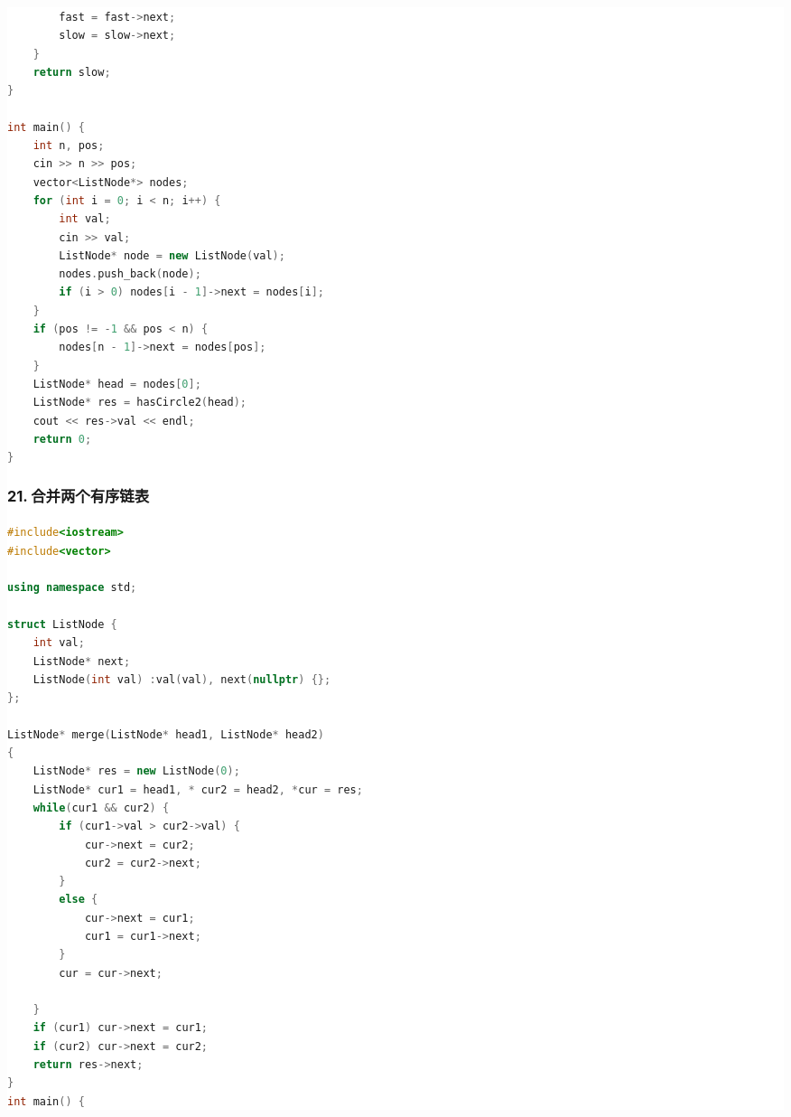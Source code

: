 ```c++
		fast = fast->next;
		slow = slow->next;
	}
	return slow;
}

int main() {
	int n, pos;
	cin >> n >> pos;
	vector<ListNode*> nodes;
	for (int i = 0; i < n; i++) {
		int val;
		cin >> val;
		ListNode* node = new ListNode(val);
		nodes.push_back(node);
		if (i > 0) nodes[i - 1]->next = nodes[i];
	}
	if (pos != -1 && pos < n) {
		nodes[n - 1]->next = nodes[pos];
	}
	ListNode* head = nodes[0];
	ListNode* res = hasCircle2(head);
	cout << res->val << endl;
	return 0;
}
```



### 21. 合并两个有序链表

```c++
#include<iostream>
#include<vector>

using namespace std;

struct ListNode {
	int val;
	ListNode* next;
	ListNode(int val) :val(val), next(nullptr) {};
};

ListNode* merge(ListNode* head1, ListNode* head2)
{
	ListNode* res = new ListNode(0);
	ListNode* cur1 = head1, * cur2 = head2, *cur = res;
	while(cur1 && cur2) {
		if (cur1->val > cur2->val) {
			cur->next = cur2;
			cur2 = cur2->next;
		}
		else {
			cur->next = cur1;
			cur1 = cur1->next;
		}
		cur = cur->next;
		
	}
	if (cur1) cur->next = cur1;
	if (cur2) cur->next = cur2;
	return res->next;
}
int main() {
```